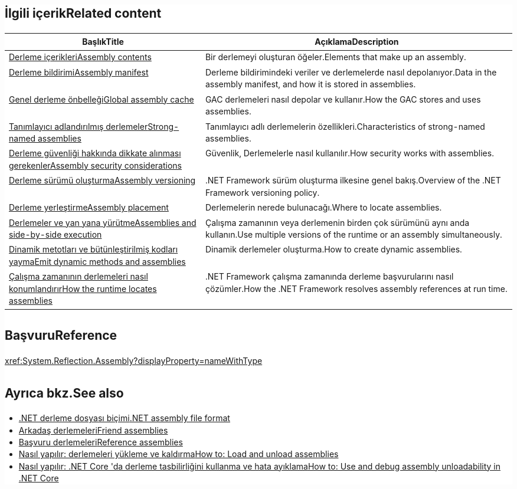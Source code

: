 ## <a name="related-content"></a><span data-ttu-id="2aeb7-190">İlgili içerik</span><span class="sxs-lookup"><span data-stu-id="2aeb7-190">Related content</span></span>

|<span data-ttu-id="2aeb7-191">Başlık</span><span class="sxs-lookup"><span data-stu-id="2aeb7-191">Title</span></span>|<span data-ttu-id="2aeb7-192">Açıklama</span><span class="sxs-lookup"><span data-stu-id="2aeb7-192">Description</span></span>|
|-----------|-----------------|
|[<span data-ttu-id="2aeb7-193">Derleme içerikleri</span><span class="sxs-lookup"><span data-stu-id="2aeb7-193">Assembly contents</span></span>](contents.md)|<span data-ttu-id="2aeb7-194">Bir derlemeyi oluşturan öğeler.</span><span class="sxs-lookup"><span data-stu-id="2aeb7-194">Elements that make up an assembly.</span></span>|
|[<span data-ttu-id="2aeb7-195">Derleme bildirimi</span><span class="sxs-lookup"><span data-stu-id="2aeb7-195">Assembly manifest</span></span>](manifest.md)|<span data-ttu-id="2aeb7-196">Derleme bildirimindeki veriler ve derlemelerde nasıl depolanıyor.</span><span class="sxs-lookup"><span data-stu-id="2aeb7-196">Data in the assembly manifest, and how it is stored in assemblies.</span></span>|
|[<span data-ttu-id="2aeb7-197">Genel derleme önbelleği</span><span class="sxs-lookup"><span data-stu-id="2aeb7-197">Global assembly cache</span></span>](../../framework/app-domains/gac.md)|<span data-ttu-id="2aeb7-198">GAC derlemeleri nasıl depolar ve kullanır.</span><span class="sxs-lookup"><span data-stu-id="2aeb7-198">How the GAC stores and uses assemblies.</span></span>|
|[<span data-ttu-id="2aeb7-199">Tanımlayıcı adlandırılmış derlemeler</span><span class="sxs-lookup"><span data-stu-id="2aeb7-199">Strong-named assemblies</span></span>](strong-named.md)|<span data-ttu-id="2aeb7-200">Tanımlayıcı adlı derlemelerin özellikleri.</span><span class="sxs-lookup"><span data-stu-id="2aeb7-200">Characteristics of strong-named assemblies.</span></span>|
|[<span data-ttu-id="2aeb7-201">Derleme güvenliği hakkında dikkate alınması gerekenler</span><span class="sxs-lookup"><span data-stu-id="2aeb7-201">Assembly security considerations</span></span>](security-considerations.md)|<span data-ttu-id="2aeb7-202">Güvenlik, Derlemelerle nasıl kullanılır.</span><span class="sxs-lookup"><span data-stu-id="2aeb7-202">How security works with assemblies.</span></span>|
|[<span data-ttu-id="2aeb7-203">Derleme sürümü oluşturma</span><span class="sxs-lookup"><span data-stu-id="2aeb7-203">Assembly versioning</span></span>](versioning.md)|<span data-ttu-id="2aeb7-204">.NET Framework sürüm oluşturma ilkesine genel bakış.</span><span class="sxs-lookup"><span data-stu-id="2aeb7-204">Overview of the .NET Framework versioning policy.</span></span>|
|[<span data-ttu-id="2aeb7-205">Derleme yerleştirme</span><span class="sxs-lookup"><span data-stu-id="2aeb7-205">Assembly placement</span></span>](../../framework/app-domains/assembly-placement.md)|<span data-ttu-id="2aeb7-206">Derlemelerin nerede bulunacağı.</span><span class="sxs-lookup"><span data-stu-id="2aeb7-206">Where to locate assemblies.</span></span>|
|[<span data-ttu-id="2aeb7-207">Derlemeler ve yan yana yürütme</span><span class="sxs-lookup"><span data-stu-id="2aeb7-207">Assemblies and side-by-side execution</span></span>](side-by-side-execution.md)|<span data-ttu-id="2aeb7-208">Çalışma zamanının veya derlemenin birden çok sürümünü aynı anda kullanın.</span><span class="sxs-lookup"><span data-stu-id="2aeb7-208">Use multiple versions of the runtime or an assembly simultaneously.</span></span>|
|[<span data-ttu-id="2aeb7-209">Dinamik metotları ve bütünleştirilmiş kodları yayma</span><span class="sxs-lookup"><span data-stu-id="2aeb7-209">Emit dynamic methods and assemblies</span></span>](../../framework/reflection-and-codedom/emitting-dynamic-methods-and-assemblies.md)|<span data-ttu-id="2aeb7-210">Dinamik derlemeler oluşturma.</span><span class="sxs-lookup"><span data-stu-id="2aeb7-210">How to create dynamic assemblies.</span></span>|
|[<span data-ttu-id="2aeb7-211">Çalışma zamanının derlemeleri nasıl konumlandırır</span><span class="sxs-lookup"><span data-stu-id="2aeb7-211">How the runtime locates assemblies</span></span>](../../framework/deployment/how-the-runtime-locates-assemblies.md)|<span data-ttu-id="2aeb7-212">.NET Framework çalışma zamanında derleme başvurularını nasıl çözümler.</span><span class="sxs-lookup"><span data-stu-id="2aeb7-212">How the .NET Framework resolves assembly references at run time.</span></span>|

## <a name="reference"></a><span data-ttu-id="2aeb7-213">Başvuru</span><span class="sxs-lookup"><span data-stu-id="2aeb7-213">Reference</span></span>

<xref:System.Reflection.Assembly?displayProperty=nameWithType>

## <a name="see-also"></a><span data-ttu-id="2aeb7-214">Ayrıca bkz.</span><span class="sxs-lookup"><span data-stu-id="2aeb7-214">See also</span></span>

- [<span data-ttu-id="2aeb7-215">.NET derleme dosyası biçimi</span><span class="sxs-lookup"><span data-stu-id="2aeb7-215">.NET assembly file format</span></span>](file-format.md)
- [<span data-ttu-id="2aeb7-216">Arkadaş derlemeleri</span><span class="sxs-lookup"><span data-stu-id="2aeb7-216">Friend assemblies</span></span>](friend.md)
- [<span data-ttu-id="2aeb7-217">Başvuru derlemeleri</span><span class="sxs-lookup"><span data-stu-id="2aeb7-217">Reference assemblies</span></span>](reference-assemblies.md)
- [<span data-ttu-id="2aeb7-218">Nasıl yapılır: derlemeleri yükleme ve kaldırma</span><span class="sxs-lookup"><span data-stu-id="2aeb7-218">How to: Load and unload assemblies</span></span>](load-unload.md)
- [<span data-ttu-id="2aeb7-219">Nasıl yapılır: .NET Core 'da derleme tasbilirliğini kullanma ve hata ayıklama</span><span class="sxs-lookup"><span data-stu-id="2aeb7-219">How to: Use and debug assembly unloadability in .NET Core</span></span>](unloadability.md)